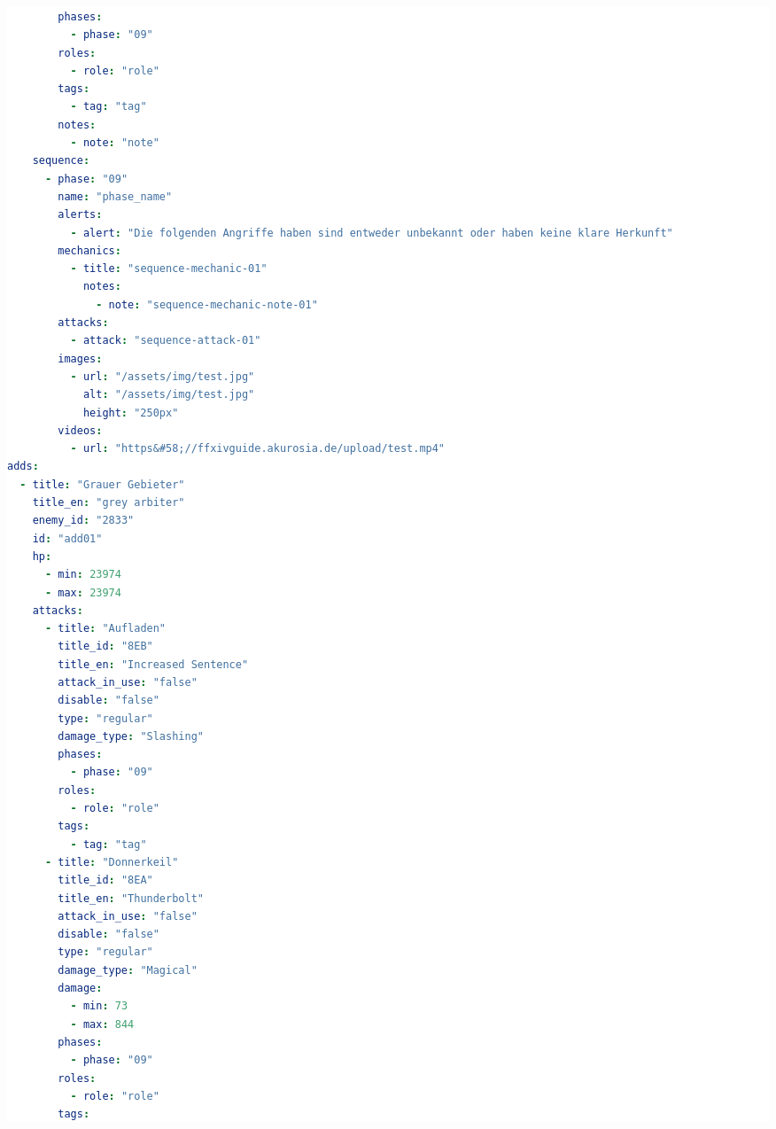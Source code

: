 ```yaml
        phases:
          - phase: "09"
        roles:
          - role: "role"
        tags:
          - tag: "tag"
        notes:
          - note: "note"
    sequence:
      - phase: "09"
        name: "phase_name"
        alerts:
          - alert: "Die folgenden Angriffe haben sind entweder unbekannt oder haben keine klare Herkunft"
        mechanics:
          - title: "sequence-mechanic-01"
            notes:
              - note: "sequence-mechanic-note-01"
        attacks:
          - attack: "sequence-attack-01"
        images:
          - url: "/assets/img/test.jpg"
            alt: "/assets/img/test.jpg"
            height: "250px"
        videos:
          - url: "https&#58;//ffxivguide.akurosia.de/upload/test.mp4"
adds:
  - title: "Grauer Gebieter"
    title_en: "grey arbiter"
    enemy_id: "2833"
    id: "add01"
    hp:
      - min: 23974
      - max: 23974
    attacks:
      - title: "Aufladen"
        title_id: "8EB"
        title_en: "Increased Sentence"
        attack_in_use: "false"
        disable: "false"
        type: "regular"
        damage_type: "Slashing"
        phases:
          - phase: "09"
        roles:
          - role: "role"
        tags:
          - tag: "tag"
      - title: "Donnerkeil"
        title_id: "8EA"
        title_en: "Thunderbolt"
        attack_in_use: "false"
        disable: "false"
        type: "regular"
        damage_type: "Magical"
        damage:
          - min: 73
          - max: 844
        phases:
          - phase: "09"
        roles:
          - role: "role"
        tags:
```